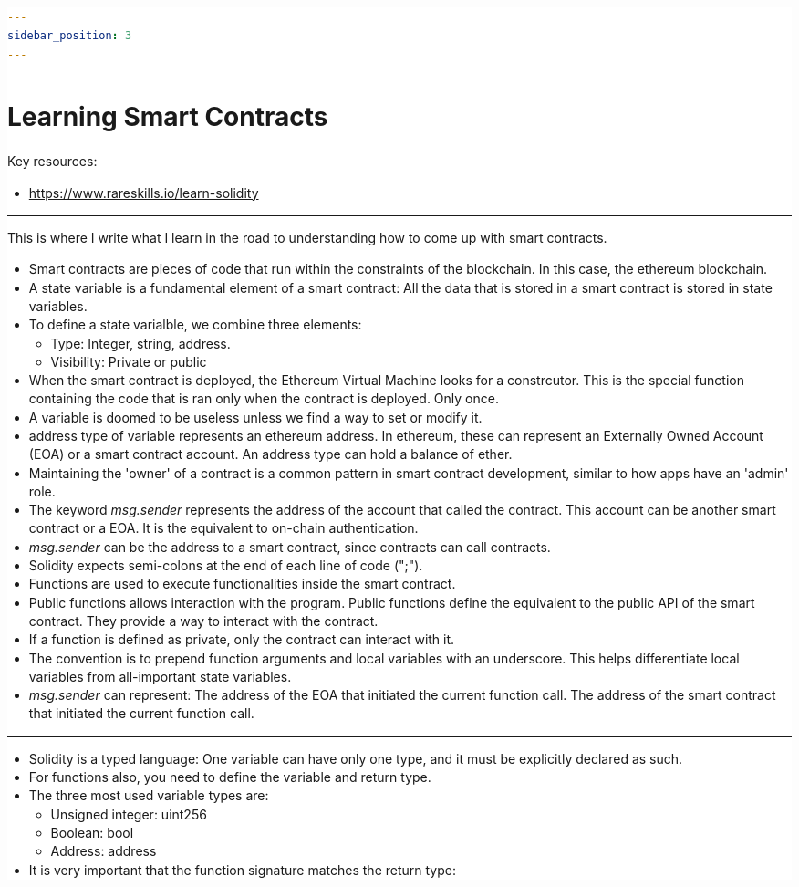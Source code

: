 ```yaml
---
sidebar_position: 3
---
```


# Learning Smart Contracts

Key resources:

- https://www.rareskills.io/learn-solidity

---

This is where I write what I learn in the road to understanding how to come up with smart contracts.

- Smart contracts are pieces of code that run within the constraints of the blockchain. In this case, the ethereum blockchain.
- A state variable is a fundamental element of a smart contract: All the data that is stored in a smart contract is stored in state variables.
- To define a state varialble, we combine three elements:
  - Type: Integer, string, address.
  - Visibility: Private or public
- When the smart contract is deployed, the Ethereum Virtual Machine looks for a constrcutor. This is the special function containing the code that is ran only when the contract is deployed. Only once.
- A variable is doomed to be useless unless we find a way to set or modify it.
- address type of variable represents an ethereum address. In ethereum, these can represent an Externally Owned Account (EOA) or a smart contract account. An address type can hold a balance of ether.
- Maintaining the 'owner' of a contract is a common pattern in smart contract development, similar to how apps have an 'admin' role.
- The keyword _msg.sender_ represents the address of the account that called the contract. This account can be another smart contract or a EOA. It is the equivalent to on-chain authentication.
- _msg.sender_ can be the address to a smart contract, since contracts can call contracts.
- Solidity expects semi-colons at the end of each line of code (";").
- Functions are used to execute functionalities inside the smart contract.
- Public functions allows interaction with the program. Public functions define the equivalent to the public API of the smart contract. They provide a way to interact with the contract.
- If a function is defined as private, only the contract can interact with it.
- The convention is to prepend function arguments and local variables with an underscore. This helps differentiate local variables from all-important state variables.
- _msg.sender_ can represent: The address of the EOA that initiated the current function call. The address of the smart contract that initiated the current function call.

---

- Solidity is a typed language: One variable can have only one type, and it must be explicitly declared as such.
- For functions also, you need to define the variable and return type.
- The three most used variable types are:
  - Unsigned integer: uint256
  - Boolean: bool
  - Address: address
- It is very important that the function signature matches the return type:
